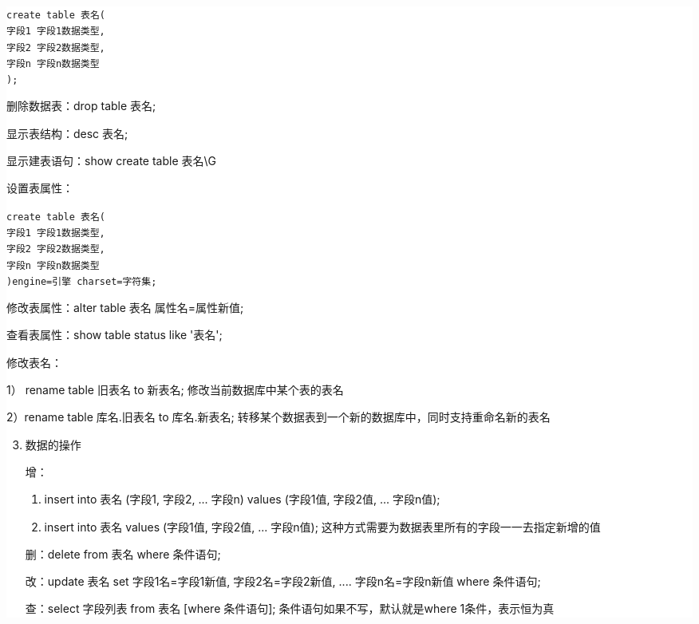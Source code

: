    ```mysql
   create table 表名(
   字段1 字段1数据类型,
   字段2 字段2数据类型,
   字段n 字段n数据类型
   );
   ```

   删除数据表：drop table 表名;

   显示表结构：desc 表名;

   显示建表语句：show create table 表名\G

   设置表属性：

   ```mysql
   create table 表名(
   字段1 字段1数据类型,
   字段2 字段2数据类型,
   字段n 字段n数据类型
   )engine=引擎 charset=字符集;
   ```

   修改表属性：alter table 表名 属性名=属性新值;

   查看表属性：show table status like '表名';

   修改表名：

   1） rename table 旧表名 to 新表名;       修改当前数据库中某个表的表名

   2）rename table 库名.旧表名 to 库名.新表名;       转移某个数据表到一个新的数据库中，同时支持重命名新的表名

3. 数据的操作

   增：

   1) insert into 表名 (字段1, 字段2, ... 字段n) values (字段1值, 字段2值, ... 字段n值);

   2) insert into 表名 values (字段1值, 字段2值, ... 字段n值);       这种方式需要为数据表里所有的字段一一去指定新增的值

   删：delete from 表名 where 条件语句;

   改：update 表名 set 字段1名=字段1新值, 字段2名=字段2新值, .... 字段n名=字段n新值 where 条件语句;

   查：select 字段列表 from 表名 [where 条件语句];   条件语句如果不写，默认就是where 1条件，表示恒为真







  


